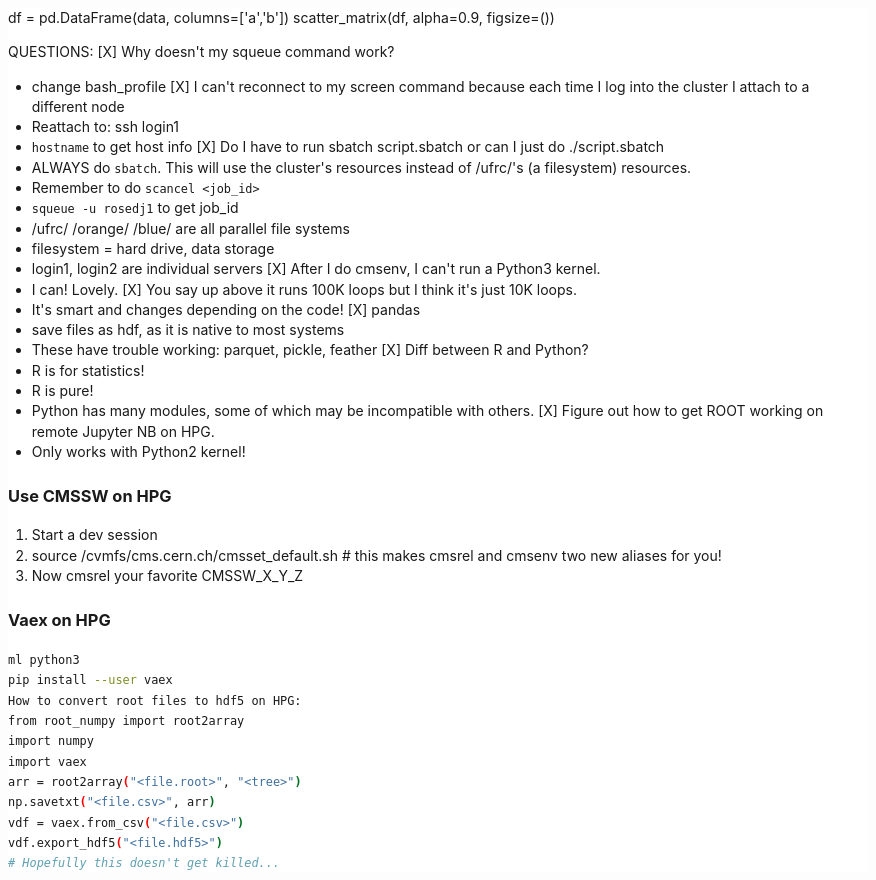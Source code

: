 df = pd.DataFrame(data, columns=['a','b'])
scatter_matrix(df, alpha=0.9, figsize=())

QUESTIONS:
[X] Why doesn't my squeue command work?
- change bash_profile
[X] I can't reconnect to my screen command because each time I log into the cluster I attach to a different node
- Reattach to: ssh login1
- `hostname` to get host info
[X] Do I have to run sbatch script.sbatch or can I just do ./script.sbatch
- ALWAYS do `sbatch`. This will use the cluster's resources instead of /ufrc/'s (a filesystem) resources. 
- Remember to do `scancel <job_id>`
- `squeue -u rosedj1` to get job_id
- /ufrc/  /orange/  /blue/ are all parallel file systems
- filesystem = hard drive, data storage
- login1, login2 are individual servers
[X] After I do cmsenv, I can't run a Python3 kernel. 
- I can! Lovely. 
[X] You say up above it runs 100K loops but I think it's just 10K loops. 
- It's smart and changes depending on the code!
[X] pandas 
- save files as hdf, as it is native to most systems
- These have trouble working: parquet, pickle, feather
[X] Diff between R and Python?
- R is for statistics!
- R is pure!
- Python has many modules, some of which may be incompatible with others.
[X] Figure out how to get ROOT working on remote Jupyter NB on HPG.
- Only works with Python2 kernel! 


### Use CMSSW on HPG

1. Start a dev session
2. source /cvmfs/cms.cern.ch/cmsset_default.sh    # this makes cmsrel and cmsenv two new aliases for you!
3. Now cmsrel your favorite CMSSW_X_Y_Z

### Vaex on HPG

```bash
ml python3
pip install --user vaex
How to convert root files to hdf5 on HPG:
from root_numpy import root2array
import numpy
import vaex
arr = root2array("<file.root>", "<tree>")
np.savetxt("<file.csv>", arr)
vdf = vaex.from_csv("<file.csv>")
vdf.export_hdf5("<file.hdf5>")
# Hopefully this doesn't get killed...
```
